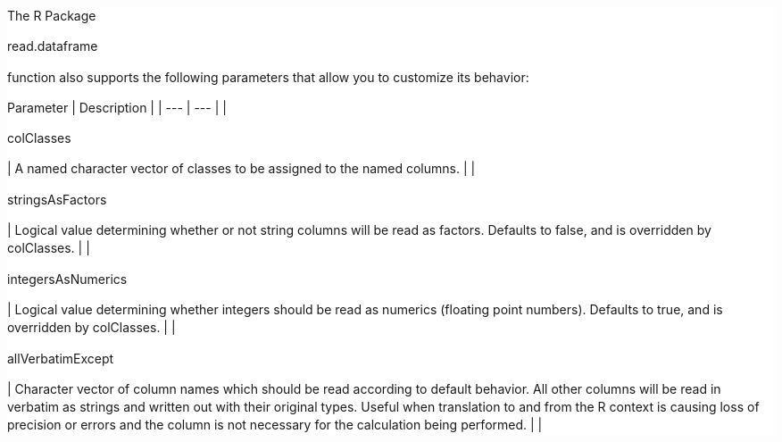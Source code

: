 The R Package

read.dataframe

function also supports the following parameters that allow you to customize its behavior:


 Parameter
  |
 Description
  |
| --- | --- |
|

colClasses

|
 A named character vector of classes to be assigned to the named columns.
  |
|

stringsAsFactors

|
 Logical value determining whether or not string columns will be read as factors. Defaults to false, and is overridden by colClasses.
  |
|

integersAsNumerics

|
 Logical value determining whether integers should be read as numerics (floating point numbers). Defaults to true, and is overridden by colClasses.
  |
|

allVerbatimExcept

|
 Character vector of column names which should be read according to default behavior. All other columns will be read in verbatim as strings and written out with their original types. Useful when translation to and from the R context is causing loss of precision or errors and the column is not necessary for the calculation being performed.
  |
|
